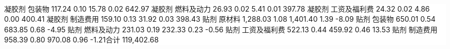 凝胶剂
包装物
117.24
0.10
15.78
0.02
642.97
凝胶剂
燃料及动力
26.93
0.02
5.41
0.01
397.78
凝胶剂
工资及福利费
24.32
0.02
4.86
0.00
400.41
凝胶剂
制造费用
159.10
0.13
31.92
0.03
398.43
贴剂
原材料
1,288.03
1.08
1,401.40
1.39
-8.09
贴剂
包装物
650.01
0.54
683.85
0.68
-4.95
贴剂
燃料及动力
231.03
0.19
232.33
0.23
-0.56
贴剂
工资及福利费
522.13
0.44
459.92
0.46
13.53
贴剂
制造费用
958.39
0.80
970.08
0.96
-1.21合计
119,402.68